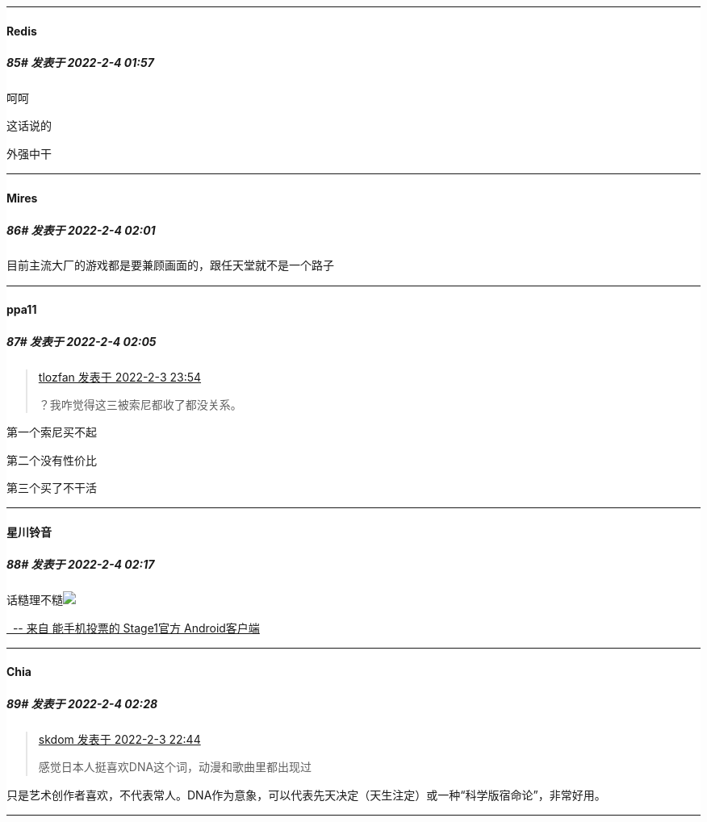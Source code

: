 

*****

####  Redis  
##### 85#       发表于 2022-2-4 01:57

呵呵

这话说的

外强中干

*****

####  Mires  
##### 86#       发表于 2022-2-4 02:01

目前主流大厂的游戏都是要兼顾画面的，跟任天堂就不是一个路子

*****

####  ppa11  
##### 87#       发表于 2022-2-4 02:05

<blockquote><a href="httphttps://bbs.saraba1st.com/2b/forum.php?mod=redirect&amp;goto=findpost&amp;pid=54538476&amp;ptid=2050671" target="_blank">tlozfan 发表于 2022-2-3 23:54</a>

？我咋觉得这三被索尼都收了都没关系。</blockquote>
第一个索尼买不起

第二个没有性价比

第三个买了不干活

*****

####  星川铃音  
##### 88#       发表于 2022-2-4 02:17

话糙理不糙<img src="https://static.saraba1st.com/image/smiley/face2017/001.png" referrerpolicy="no-referrer">

[  -- 来自 能手机投票的 Stage1官方 Android客户端](https://www.coolapk.com/apk/140634)

*****

####  Chia  
##### 89#       发表于 2022-2-4 02:28

<blockquote><a href="httphttps://bbs.saraba1st.com/2b/forum.php?mod=redirect&amp;goto=findpost&amp;pid=54537620&amp;ptid=2050671" target="_blank">skdom 发表于 2022-2-3 22:44</a>

感觉日本人挺喜欢DNA这个词，动漫和歌曲里都出现过</blockquote>
只是艺术创作者喜欢，不代表常人。DNA作为意象，可以代表先天决定（天生注定）或一种“科学版宿命论”，非常好用。

*****
